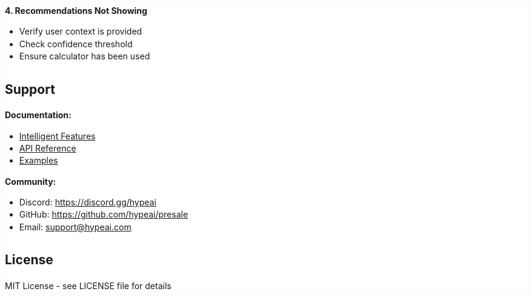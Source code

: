 **4. Recommendations Not Showing**
- Verify user context is provided
- Check confidence threshold
- Ensure calculator has been used

## Support

**Documentation:**
- [Intelligent Features](/docs/INTELLIGENT_FEATURES.md)
- [API Reference](/docs/API_REFERENCE.md)
- [Examples](/examples)

**Community:**
- Discord: https://discord.gg/hypeai
- GitHub: https://github.com/hypeai/presale
- Email: support@hypeai.com

## License

MIT License - see LICENSE file for details
